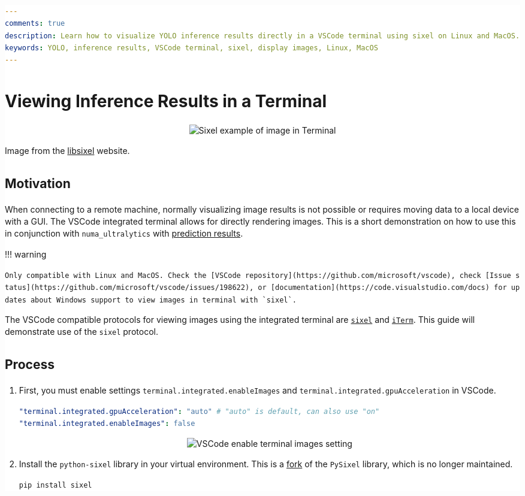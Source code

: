 ```yaml
---
comments: true
description: Learn how to visualize YOLO inference results directly in a VSCode terminal using sixel on Linux and MacOS.
keywords: YOLO, inference results, VSCode terminal, sixel, display images, Linux, MacOS
---
```


# Viewing Inference Results in a Terminal

<p align="center">
  <img width="800" src="https://github.com/numa_ultralytics/docs/releases/download/0/sixel-example-terminal.avif" alt="Sixel example of image in Terminal">
</p>

Image from the [libsixel](https://saitoha.github.io/libsixel/) website.

## Motivation

When connecting to a remote machine, normally visualizing image results is not possible or requires moving data to a local device with a GUI. The VSCode integrated terminal allows for directly rendering images. This is a short demonstration on how to use this in conjunction with `numa_ultralytics` with [prediction results](../modes/predict.md).

!!! warning

    Only compatible with Linux and MacOS. Check the [VSCode repository](https://github.com/microsoft/vscode), check [Issue status](https://github.com/microsoft/vscode/issues/198622), or [documentation](https://code.visualstudio.com/docs) for updates about Windows support to view images in terminal with `sixel`.

The VSCode compatible protocols for viewing images using the integrated terminal are [`sixel`](https://en.wikipedia.org/wiki/Sixel) and [`iTerm`](https://iterm2.com/documentation-images.html). This guide will demonstrate use of the `sixel` protocol.

## Process

1. First, you must enable settings `terminal.integrated.enableImages` and `terminal.integrated.gpuAcceleration` in VSCode.

   ```yaml
   "terminal.integrated.gpuAcceleration": "auto" # "auto" is default, can also use "on"
   "terminal.integrated.enableImages": false
   ```

   <p align="center">
     <img width="800" src="https://github.com/numa_ultralytics/docs/releases/download/0/vscode-enable-terminal-images-setting.avif" alt="VSCode enable terminal images setting">
   </p>

2. Install the `python-sixel` library in your virtual environment. This is a [fork](https://github.com/lubosz/python-sixel?tab=readme-ov-file) of the `PySixel` library, which is no longer maintained.

   ```bash
   pip install sixel
   ```
